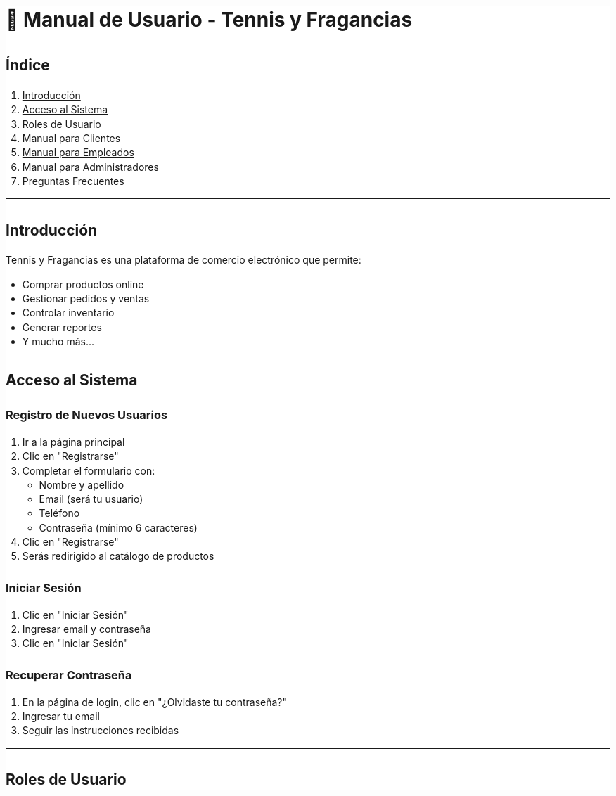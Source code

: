 # 📖 Manual de Usuario - Tennis y Fragancias

## Índice
1. [Introducción](#introducción)
2. [Acceso al Sistema](#acceso-al-sistema)
3. [Roles de Usuario](#roles-de-usuario)
4. [Manual para Clientes](#manual-para-clientes)
5. [Manual para Empleados](#manual-para-empleados)
6. [Manual para Administradores](#manual-para-administradores)
7. [Preguntas Frecuentes](#preguntas-frecuentes)

---

## Introducción

Tennis y Fragancias es una plataforma de comercio electrónico que permite:
- Comprar productos online
- Gestionar pedidos y ventas
- Controlar inventario
- Generar reportes
- Y mucho más...

## Acceso al Sistema

### Registro de Nuevos Usuarios
1. Ir a la página principal
2. Clic en "Registrarse"
3. Completar el formulario con:
   - Nombre y apellido
   - Email (será tu usuario)
   - Teléfono
   - Contraseña (mínimo 6 caracteres)
4. Clic en "Registrarse"
5. Serás redirigido al catálogo de productos

### Iniciar Sesión
1. Clic en "Iniciar Sesión"
2. Ingresar email y contraseña
3. Clic en "Iniciar Sesión"

### Recuperar Contraseña
1. En la página de login, clic en "¿Olvidaste tu contraseña?"
2. Ingresar tu email
3. Seguir las instrucciones recibidas

---

## Roles de Usuario
